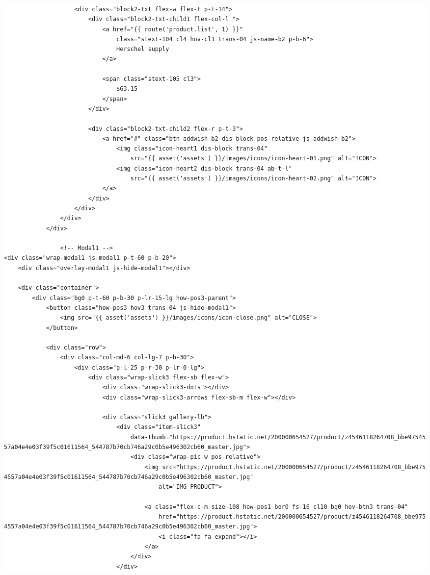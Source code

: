                         <div class="block2-txt flex-w flex-t p-t-14">
                            <div class="block2-txt-child1 flex-col-l ">
                                <a href="{{ route('product.list', 1) }}"
                                    class="stext-104 cl4 hov-cl1 trans-04 js-name-b2 p-b-6">
                                    Herschel supply
                                </a>

                                <span class="stext-105 cl3">
                                    $63.15
                                </span>
                            </div>

                            <div class="block2-txt-child2 flex-r p-t-3">
                                <a href="#" class="btn-addwish-b2 dis-block pos-relative js-addwish-b2">
                                    <img class="icon-heart1 dis-block trans-04"
                                        src="{{ asset('assets') }}/images/icons/icon-heart-01.png" alt="ICON">
                                    <img class="icon-heart2 dis-block trans-04 ab-t-l"
                                        src="{{ asset('assets') }}/images/icons/icon-heart-02.png" alt="ICON">
                                </a>
                            </div>
                        </div>
                    </div>
                </div>

                    <!-- Modal1 -->
    <div class="wrap-modal1 js-modal1 p-t-60 p-b-20">
        <div class="overlay-modal1 js-hide-modal1"></div>

        <div class="container">
            <div class="bg0 p-t-60 p-b-30 p-lr-15-lg how-pos3-parent">
                <button class="how-pos3 hov3 trans-04 js-hide-modal1">
                    <img src="{{ asset('assets') }}/images/icons/icon-close.png" alt="CLOSE">
                </button>

                <div class="row">
                    <div class="col-md-6 col-lg-7 p-b-30">
                        <div class="p-l-25 p-r-30 p-lr-0-lg">
                            <div class="wrap-slick3 flex-sb flex-w">
                                <div class="wrap-slick3-dots"></div>
                                <div class="wrap-slick3-arrows flex-sb-m flex-w"></div>

                                <div class="slick3 gallery-lb">
                                    <div class="item-slick3"
                                        data-thumb="https://product.hstatic.net/200000654527/product/z4546118264708_bbe9754557a04e4e03f39f5c01611564_544787b70cb746a29c0b5e496302cb60_master.jpg">
                                        <div class="wrap-pic-w pos-relative">
                                            <img src="https://product.hstatic.net/200000654527/product/z4546118264708_bbe9754557a04e4e03f39f5c01611564_544787b70cb746a29c0b5e496302cb60_master.jpg"
                                                alt="IMG-PRODUCT">

                                            <a class="flex-c-m size-108 how-pos1 bor0 fs-16 cl10 bg0 hov-btn3 trans-04"
                                                href="https://product.hstatic.net/200000654527/product/z4546118264708_bbe9754557a04e4e03f39f5c01611564_544787b70cb746a29c0b5e496302cb60_master.jpg">
                                                <i class="fa fa-expand"></i>
                                            </a>
                                        </div>
                                    </div>
